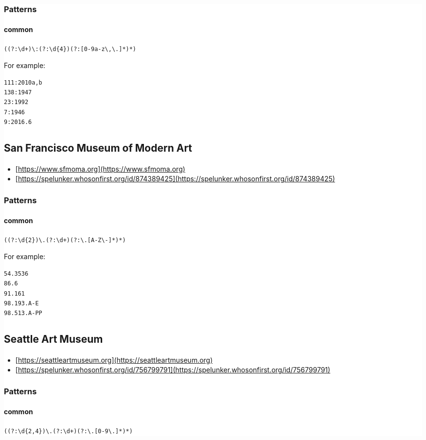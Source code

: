 
### Patterns


#### common

```
((?:\d+)\:(?:\d{4})(?:[0-9a-z\,\.]*)*)
```

For example:

```
111:2010a,b
138:1947
23:1992
7:1946
9:2016.6
```

## San Francisco Museum of Modern Art

* [https://www.sfmoma.org](https://www.sfmoma.org)
* [https://spelunker.whosonfirst.org/id/874389425](https://spelunker.whosonfirst.org/id/874389425)


### Patterns


#### common

```
((?:\d{2})\.(?:\d+)(?:\.[A-Z\-]*)*)
```

For example:

```
54.3536
86.6
91.161
98.193.A-E
98.513.A-PP
```

## Seattle Art Museum

* [https://seattleartmuseum.org](https://seattleartmuseum.org)
* [https://spelunker.whosonfirst.org/id/756799791](https://spelunker.whosonfirst.org/id/756799791)


### Patterns


#### common

```
((?:\d{2,4})\.(?:\d+)(?:\.[0-9\.]*)*)
```
